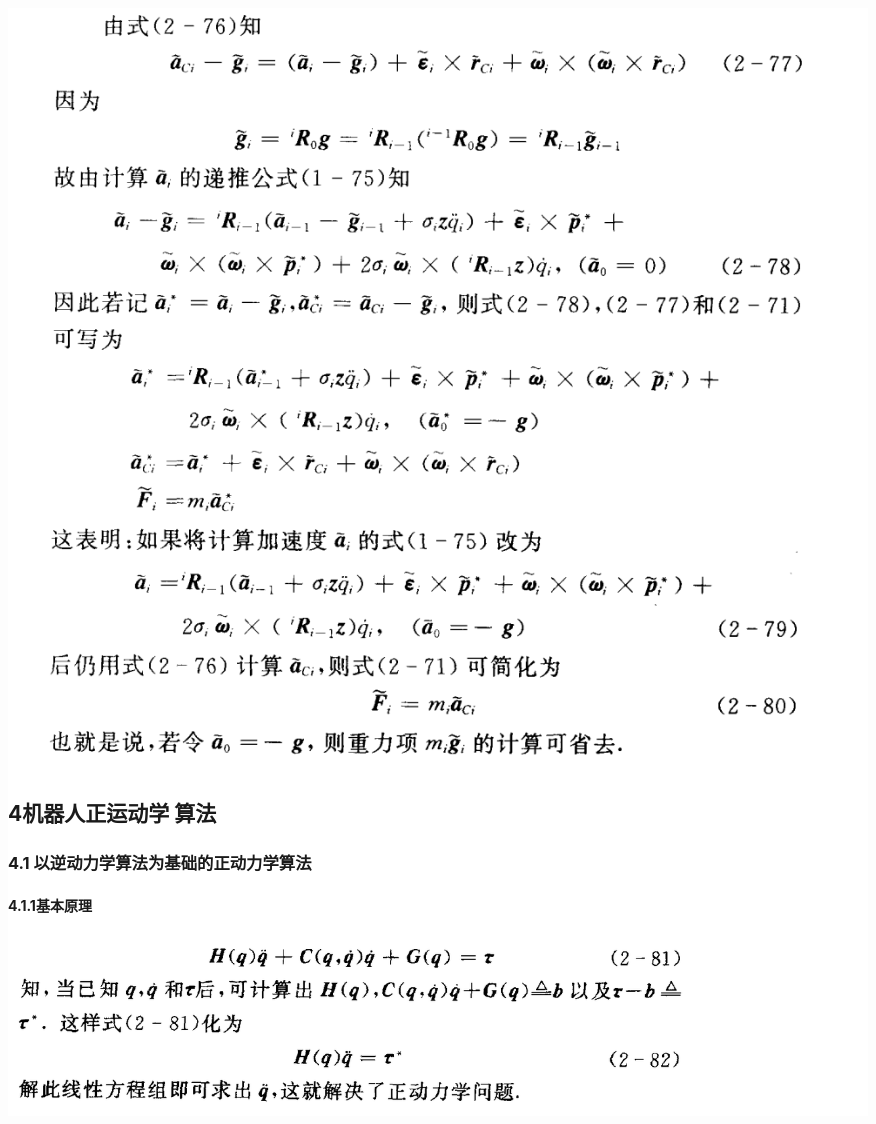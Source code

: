 ![image-20220419233003240](image-20220419233003240.png)



## 4机器人正运动学 算法

### 4.1 以逆动力学算法为基础的正动力学算法

#### 4.1.1基本原理

<img src="image-20220409103132617.png" alt="image-20220409103132617" style="zoom:67%;" />
